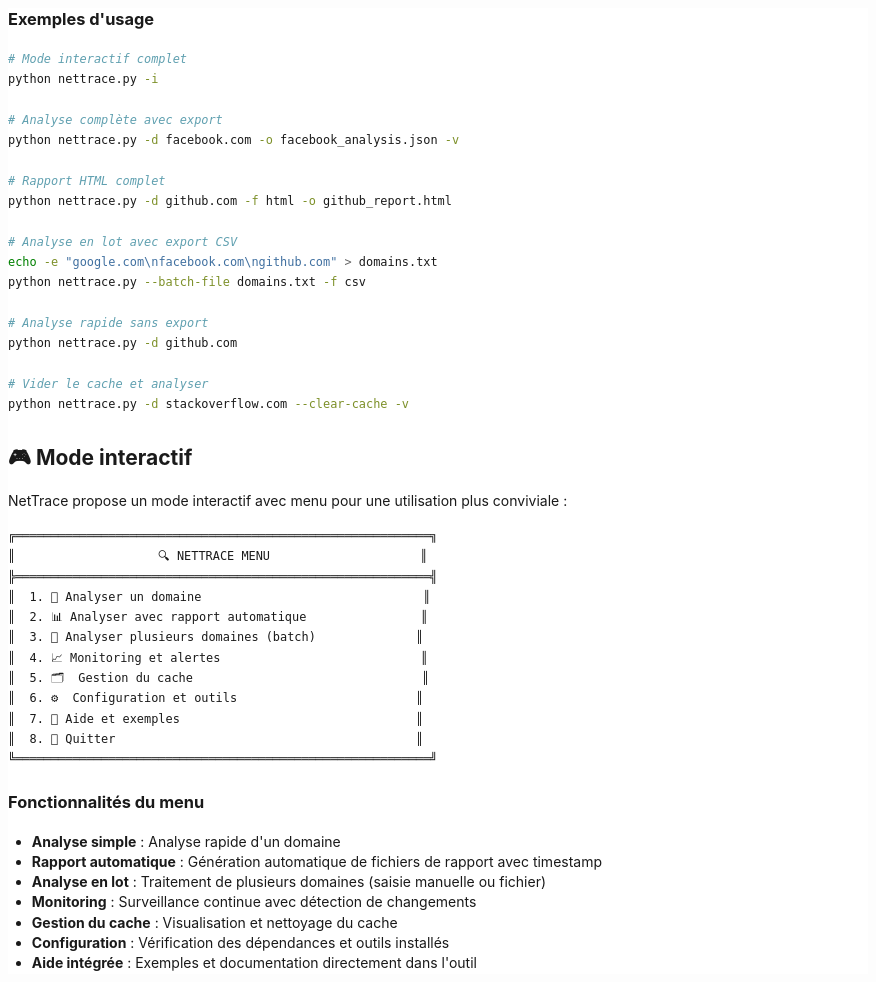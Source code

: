### Exemples d'usage

```bash
# Mode interactif complet
python nettrace.py -i

# Analyse complète avec export
python nettrace.py -d facebook.com -o facebook_analysis.json -v

# Rapport HTML complet
python nettrace.py -d github.com -f html -o github_report.html

# Analyse en lot avec export CSV
echo -e "google.com\nfacebook.com\ngithub.com" > domains.txt
python nettrace.py --batch-file domains.txt -f csv

# Analyse rapide sans export
python nettrace.py -d github.com

# Vider le cache et analyser
python nettrace.py -d stackoverflow.com --clear-cache -v
```

## 🎮 Mode interactif

NetTrace propose un mode interactif avec menu pour une utilisation plus conviviale :

```
╔══════════════════════════════════════════════════════════╗
║                    🔍 NETTRACE MENU                     ║
╠══════════════════════════════════════════════════════════╣
║  1. 🎯 Analyser un domaine                               ║
║  2. 📊 Analyser avec rapport automatique                ║
║  3. 📁 Analyser plusieurs domaines (batch)              ║
║  4. 📈 Monitoring et alertes                            ║
║  5. 🗂️  Gestion du cache                                ║
║  6. ⚙️  Configuration et outils                         ║
║  7. 📖 Aide et exemples                                 ║
║  8. 🚪 Quitter                                          ║
╚══════════════════════════════════════════════════════════╝
```

### Fonctionnalités du menu

- **Analyse simple** : Analyse rapide d'un domaine
- **Rapport automatique** : Génération automatique de fichiers de rapport avec timestamp
- **Analyse en lot** : Traitement de plusieurs domaines (saisie manuelle ou fichier)
- **Monitoring** : Surveillance continue avec détection de changements
- **Gestion du cache** : Visualisation et nettoyage du cache
- **Configuration** : Vérification des dépendances et outils installés
- **Aide intégrée** : Exemples et documentation directement dans l'outil

